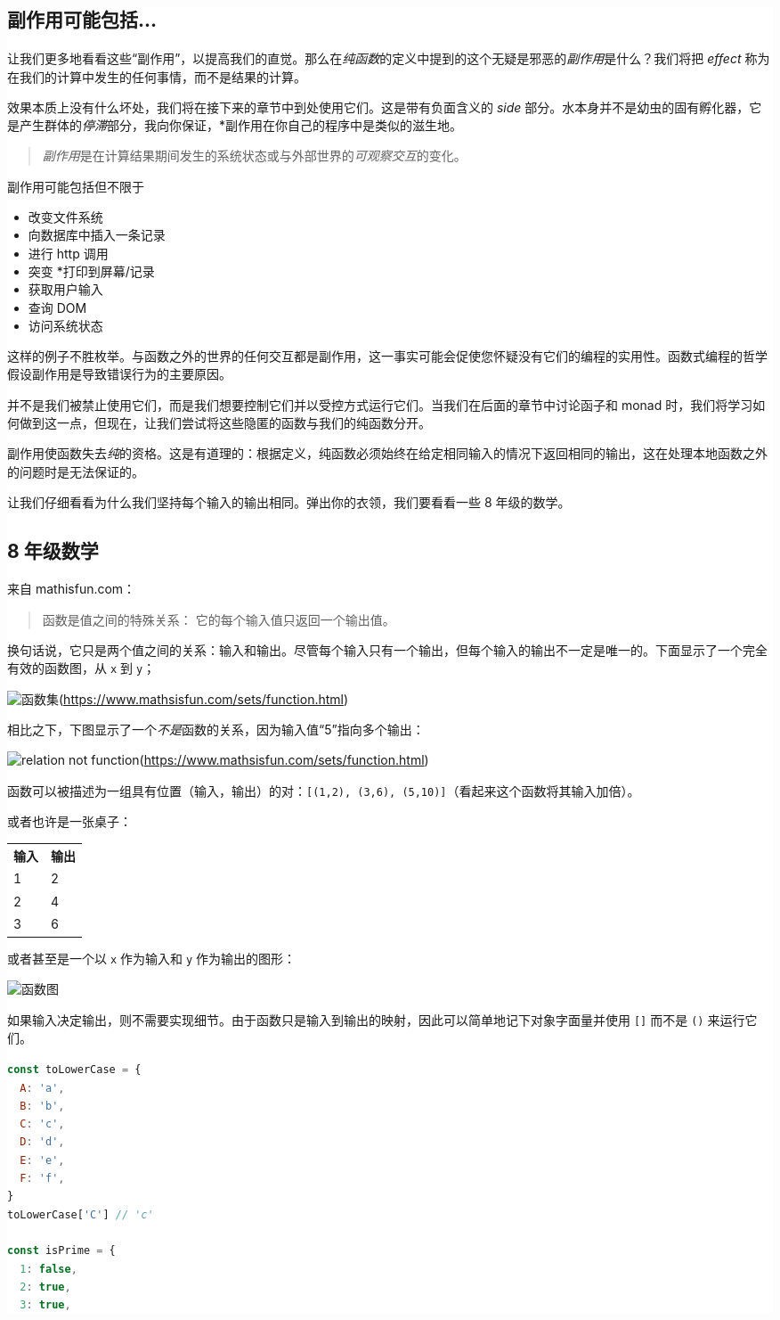 ## 副作用可能包括...

让我们更多地看看这些“副作用”，以提高我们的直觉。那么在*纯函数*的定义中提到的这个无疑是邪恶的*副作用*是什么？我们将把 _effect_ 称为在我们的计算中发生的任何事情，而不是结果的计算。

效果本质上没有什么坏处，我们将在接下来的章节中到处使用它们。这是带有负面含义的 _side_ 部分。水本身并不是幼虫的固有孵化器，它是产生群体的*停滞*部分，我向你保证，\*副作用在你自己的程序中是类似的滋生地。

> *副作用*是在计算结果期间发生的系统状态或与外部世界的*可观察交互*的变化。

副作用可能包括但不限于

- 改变文件系统
- 向数据库中插入一条记录
- 进行 http 调用
- 突变 \*打印到屏幕/记录
- 获取用户输入
- 查询 DOM
- 访问系统状态

这样的例子不胜枚举。与函数之外的世界的任何交互都是副作用，这一事实可能会促使您怀疑没有它们的编程的实用性。函数式编程的哲学假设副作用是导致错误行为的主要原因。

并不是我们被禁止使用它们，而是我们想要控制它们并以受控方式运行它们。当我们在后面的章节中讨论函子和 monad 时，我们将学习如何做到这一点，但现在，让我们尝试将这些隐匿的函数与我们的纯函数分开。

副作用使函数失去*纯*的资格。这是有道理的：根据定义，纯函数必须始终在给定相同输入的情况下返回相同的输出，这在处理本地函数之外的问题时是无法保证的。

让我们仔细看看为什么我们坚持每个输入的输出相同。弹出你的衣领，我们要看看一些 8 年级的数学。

## 8 年级数学

来自 mathisfun.com：

> 函数是值之间的特殊关系：
> 它的每个输入值只返回一个输出值。

换句话说，它只是两个值之间的关系：输入和输出。尽管每个输入只有一个输出，但每个输入的输出不一定是唯一的。下面显示了一个完全有效的函数图，从 `x` 到 `y`；

<img src="images/function-sets.gif" alt="函数集" />(https://www.mathsisfun.com/sets/function.html)

相比之下，下图显示了一个*不是*函数的关系，因为输入值“5”指向多个输出：

<img src="images/relation-not-function.gif" alt="relation not function" />(https://www.mathsisfun.com/sets/function.html)

函数可以被描述为一组具有位置（输入，输出）的对：`[(1,2), (3,6), (5,10)]`（看起来这个函数将其输入加倍）。

或者也许是一张桌子：

<table><tr><th>输入</th><th>输出</th></tr><tr><td>1</td><td> 2</td></tr><tr><td> 2</td><td> 4</td></tr><tr><td> 3</td><td> 6</td></tr></table>

或者甚至是一个以 `x` 作为输入和 `y` 作为输出的图形：

<img src="images/fn_graph.png" width="300" height="300" alt="函数图" />

如果输入决定输出，则不需要实现细节。由于函数只是输入到输出的映射，因此可以简单地记下对象字面量并使用 `[]` 而不是 `()` 来运行它们。

```js
const toLowerCase = {
  A: 'a',
  B: 'b',
  C: 'c',
  D: 'd',
  E: 'e',
  F: 'f',
}
toLowerCase['C'] // 'c'

const isPrime = {
  1: false,
  2: true,
  3: true,
```